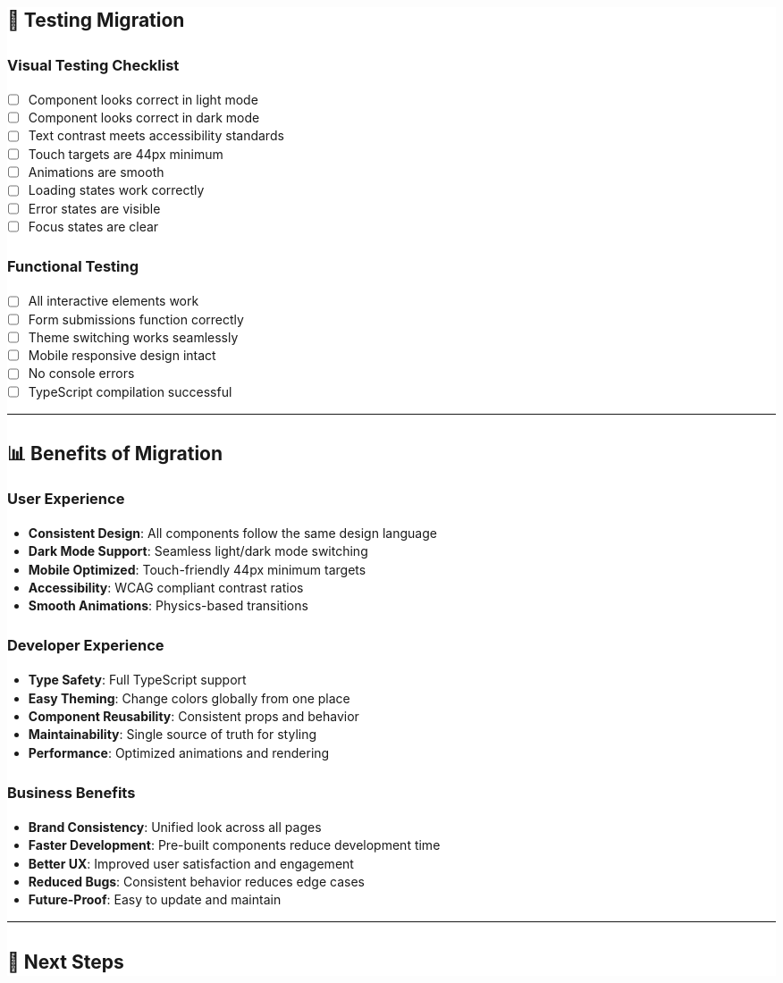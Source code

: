 
## 🧪 **Testing Migration**

### **Visual Testing Checklist**
- [ ] Component looks correct in light mode
- [ ] Component looks correct in dark mode
- [ ] Text contrast meets accessibility standards
- [ ] Touch targets are 44px minimum
- [ ] Animations are smooth
- [ ] Loading states work correctly
- [ ] Error states are visible
- [ ] Focus states are clear

### **Functional Testing**
- [ ] All interactive elements work
- [ ] Form submissions function correctly
- [ ] Theme switching works seamlessly
- [ ] Mobile responsive design intact
- [ ] No console errors
- [ ] TypeScript compilation successful

---

## 📊 **Benefits of Migration**

### **User Experience**
- **Consistent Design**: All components follow the same design language
- **Dark Mode Support**: Seamless light/dark mode switching
- **Mobile Optimized**: Touch-friendly 44px minimum targets
- **Accessibility**: WCAG compliant contrast ratios
- **Smooth Animations**: Physics-based transitions

### **Developer Experience**
- **Type Safety**: Full TypeScript support
- **Easy Theming**: Change colors globally from one place
- **Component Reusability**: Consistent props and behavior
- **Maintainability**: Single source of truth for styling
- **Performance**: Optimized animations and rendering

### **Business Benefits**
- **Brand Consistency**: Unified look across all pages
- **Faster Development**: Pre-built components reduce development time
- **Better UX**: Improved user satisfaction and engagement
- **Reduced Bugs**: Consistent behavior reduces edge cases
- **Future-Proof**: Easy to update and maintain

---

## 🎯 **Next Steps**
